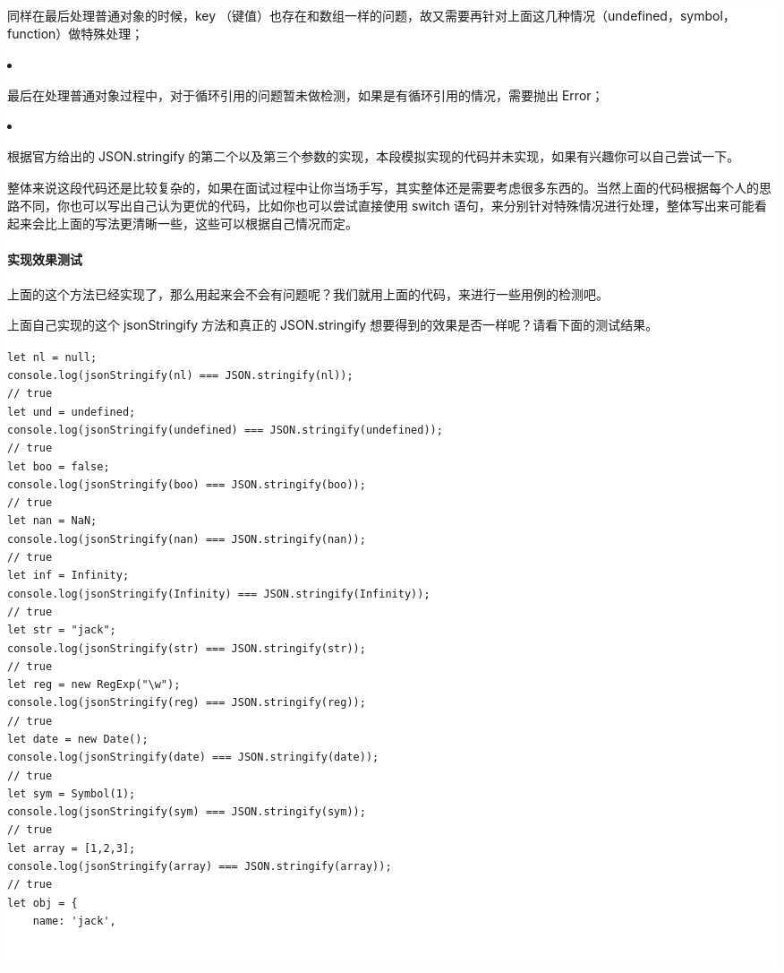 <p data-nodeid="5535">同样在最后处理普通对象的时候，key （键值）也存在和数组一样的问题，故又需要再针对上面这几种情况（undefined，symbol，function）做特殊处理；</p>
</li>
<li data-nodeid="5536">
<p data-nodeid="5537">最后在处理普通对象过程中，对于循环引用的问题暂未做检测，如果是有循环引用的情况，需要抛出 Error；</p>
</li>
<li data-nodeid="5538">
<p data-nodeid="5539">根据官方给出的 JSON.stringify 的第二个以及第三个参数的实现，本段模拟实现的代码并未实现，如果有兴趣你可以自己尝试一下。</p>
</li>
</ol>
<p data-nodeid="5540">整体来说这段代码还是比较复杂的，如果在面试过程中让你当场手写，其实整体还是需要考虑很多东西的。当然上面的代码根据每个人的思路不同，你也可以写出自己认为更优的代码，比如你也可以尝试直接使用 switch 语句，来分别针对特殊情况进行处理，整体写出来可能看起来会比上面的写法更清晰一些，这些可以根据自己情况而定。</p>
<h4 data-nodeid="5541">实现效果测试</h4>
<p data-nodeid="5542">上面的这个方法已经实现了，那么用起来会不会有问题呢？我们就用上面的代码，来进行一些用例的检测吧。</p>
<p data-nodeid="5543">上面自己实现的这个 jsonStringify 方法和真正的 JSON.stringify 想要得到的效果是否一样呢？请看下面的测试结果。</p>
<pre class="lang-javascript" data-nodeid="5544"><code data-language="javascript"><span class="hljs-keyword">let</span> nl = <span class="hljs-literal">null</span>;
<span class="hljs-built_in">console</span>.log(jsonStringify(nl) === <span class="hljs-built_in">JSON</span>.stringify(nl));
<span class="hljs-comment">// true</span>
<span class="hljs-keyword">let</span> und = <span class="hljs-literal">undefined</span>;
<span class="hljs-built_in">console</span>.log(jsonStringify(<span class="hljs-literal">undefined</span>) === <span class="hljs-built_in">JSON</span>.stringify(<span class="hljs-literal">undefined</span>));
<span class="hljs-comment">// true</span>
<span class="hljs-keyword">let</span> boo = <span class="hljs-literal">false</span>;
<span class="hljs-built_in">console</span>.log(jsonStringify(boo) === <span class="hljs-built_in">JSON</span>.stringify(boo));
<span class="hljs-comment">// true</span>
<span class="hljs-keyword">let</span> nan = <span class="hljs-literal">NaN</span>;
<span class="hljs-built_in">console</span>.log(jsonStringify(nan) === <span class="hljs-built_in">JSON</span>.stringify(nan));
<span class="hljs-comment">// true</span>
<span class="hljs-keyword">let</span> inf = <span class="hljs-literal">Infinity</span>;
<span class="hljs-built_in">console</span>.log(jsonStringify(<span class="hljs-literal">Infinity</span>) === <span class="hljs-built_in">JSON</span>.stringify(<span class="hljs-literal">Infinity</span>));
<span class="hljs-comment">// true</span>
<span class="hljs-keyword">let</span> str = <span class="hljs-string">"jack"</span>;
<span class="hljs-built_in">console</span>.log(jsonStringify(str) === <span class="hljs-built_in">JSON</span>.stringify(str));
<span class="hljs-comment">// true</span>
<span class="hljs-keyword">let</span> reg = <span class="hljs-keyword">new</span> <span class="hljs-built_in">RegExp</span>(<span class="hljs-string">"\w"</span>);
<span class="hljs-built_in">console</span>.log(jsonStringify(reg) === <span class="hljs-built_in">JSON</span>.stringify(reg));
<span class="hljs-comment">// true</span>
<span class="hljs-keyword">let</span> date = <span class="hljs-keyword">new</span> <span class="hljs-built_in">Date</span>();
<span class="hljs-built_in">console</span>.log(jsonStringify(date) === <span class="hljs-built_in">JSON</span>.stringify(date));
<span class="hljs-comment">// true</span>
<span class="hljs-keyword">let</span> sym = <span class="hljs-built_in">Symbol</span>(<span class="hljs-number">1</span>);
<span class="hljs-built_in">console</span>.log(jsonStringify(sym) === <span class="hljs-built_in">JSON</span>.stringify(sym));
<span class="hljs-comment">// true</span>
<span class="hljs-keyword">let</span> array = [<span class="hljs-number">1</span>,<span class="hljs-number">2</span>,<span class="hljs-number">3</span>];
<span class="hljs-built_in">console</span>.log(jsonStringify(array) === <span class="hljs-built_in">JSON</span>.stringify(array));
<span class="hljs-comment">// true</span>
<span class="hljs-keyword">let</span> obj = {
    <span class="hljs-attr">name</span>: <span class="hljs-string">'jack'</span>,